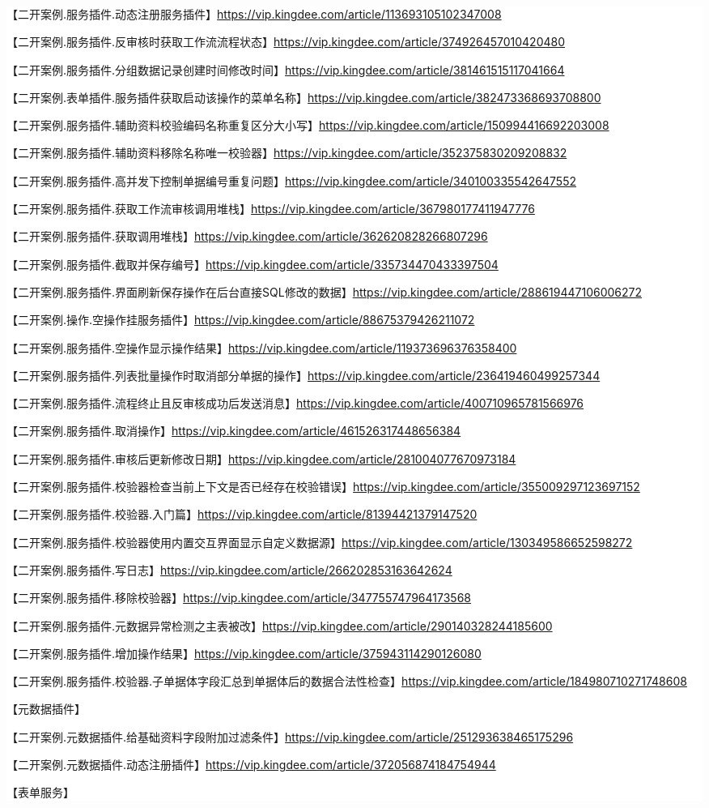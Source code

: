【二开案例.服务插件.动态注册服务插件】https://vip.kingdee.com/article/113693105102347008

【二开案例.服务插件.反审核时获取工作流流程状态】https://vip.kingdee.com/article/374926457010420480

【二开案例.服务插件.分组数据记录创建时间修改时间】https://vip.kingdee.com/article/381461515117041664

【二开案例.表单插件.服务插件获取启动该操作的菜单名称】https://vip.kingdee.com/article/382473368693708800

【二开案例.服务插件.辅助资料校验编码名称重复区分大小写】https://vip.kingdee.com/article/150994416692203008

【二开案例.服务插件.辅助资料移除名称唯一校验器】https://vip.kingdee.com/article/352375830209208832

【二开案例.服务插件.高并发下控制单据编号重复问题】https://vip.kingdee.com/article/340100335542647552

【二开案例.服务插件.获取工作流审核调用堆栈】https://vip.kingdee.com/article/367980177411947776

【二开案例.服务插件.获取调用堆栈】https://vip.kingdee.com/article/362620828266807296

【二开案例.服务插件.截取并保存编号】https://vip.kingdee.com/article/335734470433397504

【二开案例.服务插件.界面刷新保存操作在后台直接SQL修改的数据】https://vip.kingdee.com/article/288619447106006272

【二开案例.操作.空操作挂服务插件】https://vip.kingdee.com/article/88675379426211072

【二开案例.服务插件.空操作显示操作结果】https://vip.kingdee.com/article/119373696376358400

【二开案例.服务插件.列表批量操作时取消部分单据的操作】https://vip.kingdee.com/article/236419460499257344

【二开案例.服务插件.流程终止且反审核成功后发送消息】https://vip.kingdee.com/article/400710965781566976

【二开案例.服务插件.取消操作】https://vip.kingdee.com/article/461526317448656384

【二开案例.服务插件.审核后更新修改日期】https://vip.kingdee.com/article/281004077670973184

【二开案例.服务插件.校验器检查当前上下文是否已经存在校验错误】https://vip.kingdee.com/article/355009297123697152

【二开案例.服务插件.校验器.入门篇】https://vip.kingdee.com/article/81394421379147520

【二开案例.服务插件.校验器使用内置交互界面显示自定义数据源】https://vip.kingdee.com/article/130349586652598272

【二开案例.服务插件.写日志】https://vip.kingdee.com/article/266202853163642624

【二开案例.服务插件.移除校验器】https://vip.kingdee.com/article/347755747964173568

【二开案例.服务插件.元数据异常检测之主表被改】https://vip.kingdee.com/article/290140328244185600

【二开案例.服务插件.增加操作结果】https://vip.kingdee.com/article/375943114290126080

【二开案例.服务插件.校验器.子单据体字段汇总到单据体后的数据合法性检查】https://vip.kingdee.com/article/184980710271748608

 

 

 

【元数据插件】


【二开案例.元数据插件.给基础资料字段附加过滤条件】https://vip.kingdee.com/article/251293638465175296

【二开案例.元数据插件.动态注册插件】https://vip.kingdee.com/article/372056874184754944

 

 

 

【表单服务】
